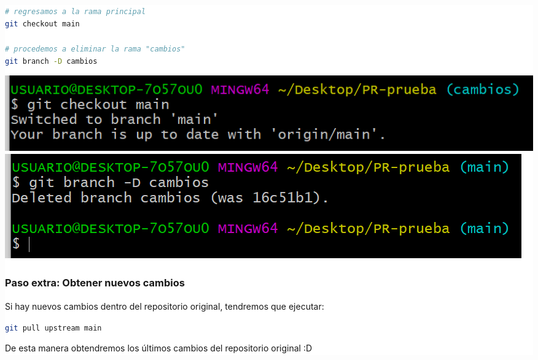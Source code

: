 ```bash
# regresamos a la rama principal
git checkout main

# procedemos a eliminar la rama "cambios"
git branch -D cambios
```

![Accediendo a la rama main](images/borrar-rama1.PNG)
![Borrando la rama cambios del respositorio local](images/borrar-rama2.PNG)

### Paso extra: Obtener nuevos cambios

Si hay nuevos cambios dentro del repositorio original, tendremos que ejecutar:

```bash
git pull upstream main
```

De esta manera obtendremos los últimos cambios del repositorio original :D
